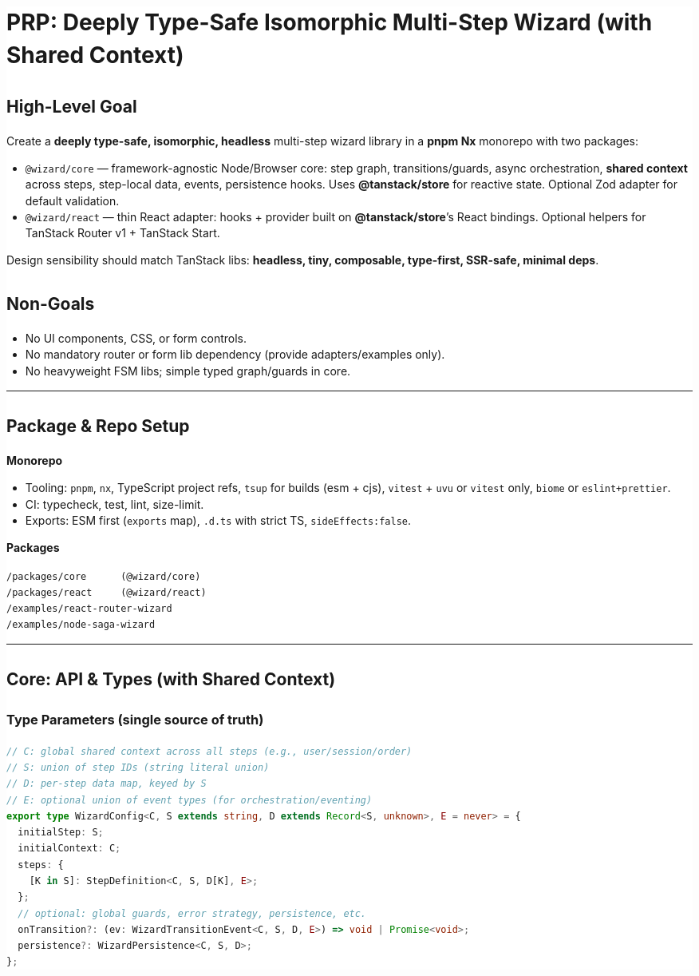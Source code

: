 # PRP: Deeply Type-Safe Isomorphic Multi-Step Wizard (with Shared Context)

## High-Level Goal

Create a **deeply type-safe, isomorphic, headless** multi-step wizard library in a **pnpm Nx** monorepo with two packages:

* `@wizard/core` — framework-agnostic Node/Browser core: step graph, transitions/guards, async orchestration, **shared context** across steps, step-local data, events, persistence hooks. Uses **@tanstack/store** for reactive state. Optional Zod adapter for default validation.
* `@wizard/react` — thin React adapter: hooks + provider built on **@tanstack/store**’s React bindings. Optional helpers for TanStack Router v1 + TanStack Start.

Design sensibility should match TanStack libs: **headless, tiny, composable, type-first, SSR-safe, minimal deps**.

## Non-Goals

* No UI components, CSS, or form controls.
* No mandatory router or form lib dependency (provide adapters/examples only).
* No heavyweight FSM libs; simple typed graph/guards in core.

---

## Package & Repo Setup

**Monorepo**

* Tooling: `pnpm`, `nx`, TypeScript project refs, `tsup` for builds (esm + cjs), `vitest` + `uvu` or `vitest` only, `biome` or `eslint+prettier`.
* CI: typecheck, test, lint, size-limit.
* Exports: ESM first (`exports` map), `.d.ts` with strict TS, `sideEffects:false`.

**Packages**

```
/packages/core      (@wizard/core)
/packages/react     (@wizard/react)
/examples/react-router-wizard
/examples/node-saga-wizard
```

---

## Core: API & Types (with Shared Context)

### Type Parameters (single source of truth)

```ts
// C: global shared context across all steps (e.g., user/session/order)
// S: union of step IDs (string literal union)
// D: per-step data map, keyed by S
// E: optional union of event types (for orchestration/eventing)
export type WizardConfig<C, S extends string, D extends Record<S, unknown>, E = never> = {
  initialStep: S;
  initialContext: C;
  steps: {
    [K in S]: StepDefinition<C, S, D[K], E>;
  };
  // optional: global guards, error strategy, persistence, etc.
  onTransition?: (ev: WizardTransitionEvent<C, S, D, E>) => void | Promise<void>;
  persistence?: WizardPersistence<C, S, D>;
};
```